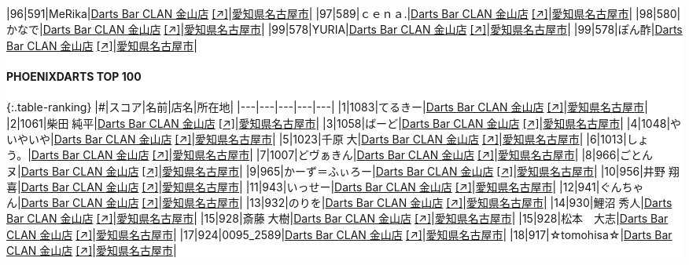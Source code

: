 |96|591|<span class="rank-name-dl">MeRika</span>|<a href="/darts/rank/shops/511881cb2f1fcde4a3f63593b5358cc4.html">Darts Bar CLAN 金山店</a> <a href="https://search.dartslive.com/jp/shop/511881cb2f1fcde4a3f63593b5358cc4">[↗]</a>|<a href="/darts/rank/愛知県/名古屋市">愛知県名古屋市</a>|
|97|589|<span class="rank-name-dl">ｃｅｎａ.</span>|<a href="/darts/rank/shops/511881cb2f1fcde4a3f63593b5358cc4.html">Darts Bar CLAN 金山店</a> <a href="https://search.dartslive.com/jp/shop/511881cb2f1fcde4a3f63593b5358cc4">[↗]</a>|<a href="/darts/rank/愛知県/名古屋市">愛知県名古屋市</a>|
|98|580|<span class="rank-name-dl">かなで</span>|<a href="/darts/rank/shops/511881cb2f1fcde4a3f63593b5358cc4.html">Darts Bar CLAN 金山店</a> <a href="https://search.dartslive.com/jp/shop/511881cb2f1fcde4a3f63593b5358cc4">[↗]</a>|<a href="/darts/rank/愛知県/名古屋市">愛知県名古屋市</a>|
|99|578|<span class="rank-name-dl">YURIA</span>|<a href="/darts/rank/shops/511881cb2f1fcde4a3f63593b5358cc4.html">Darts Bar CLAN 金山店</a> <a href="https://search.dartslive.com/jp/shop/511881cb2f1fcde4a3f63593b5358cc4">[↗]</a>|<a href="/darts/rank/愛知県/名古屋市">愛知県名古屋市</a>|
|99|578|<span class="rank-name-dl">ぽん酢</span>|<a href="/darts/rank/shops/511881cb2f1fcde4a3f63593b5358cc4.html">Darts Bar CLAN 金山店</a> <a href="https://search.dartslive.com/jp/shop/511881cb2f1fcde4a3f63593b5358cc4">[↗]</a>|<a href="/darts/rank/愛知県/名古屋市">愛知県名古屋市</a>|


#### PHOENIXDARTS TOP 100



{:.table-ranking}
|#|スコア|名前|店名|所在地|
|---|---|---|---|---|
|1|1083|<span class="rank-name-pd">てるきー</span>|<a href="/darts/rank/shops/88648.html">Darts Bar CLAN 金山店</a> <a href="https://vs.phoenixdarts.com/jp/shop/shopDetailInfo/s_88648?s_seq=88648">[↗]</a>|<a href="/darts/rank/愛知県/名古屋市">愛知県名古屋市</a>|
|2|1061|<span class="rank-name-pd"><span class="pro-icon-pd"></span>柴田 純平</span>|<a href="/darts/rank/shops/88648.html">Darts Bar CLAN 金山店</a> <a href="https://vs.phoenixdarts.com/jp/shop/shopDetailInfo/s_88648?s_seq=88648">[↗]</a>|<a href="/darts/rank/愛知県/名古屋市">愛知県名古屋市</a>|
|3|1058|<span class="rank-name-pd">ばーど</span>|<a href="/darts/rank/shops/88648.html">Darts Bar CLAN 金山店</a> <a href="https://vs.phoenixdarts.com/jp/shop/shopDetailInfo/s_88648?s_seq=88648">[↗]</a>|<a href="/darts/rank/愛知県/名古屋市">愛知県名古屋市</a>|
|4|1048|<span class="rank-name-pd">やいやいや</span>|<a href="/darts/rank/shops/88648.html">Darts Bar CLAN 金山店</a> <a href="https://vs.phoenixdarts.com/jp/shop/shopDetailInfo/s_88648?s_seq=88648">[↗]</a>|<a href="/darts/rank/愛知県/名古屋市">愛知県名古屋市</a>|
|5|1023|<span class="rank-name-pd"><span class="pro-icon-pd"></span>千原 大</span>|<a href="/darts/rank/shops/88648.html">Darts Bar CLAN 金山店</a> <a href="https://vs.phoenixdarts.com/jp/shop/shopDetailInfo/s_88648?s_seq=88648">[↗]</a>|<a href="/darts/rank/愛知県/名古屋市">愛知県名古屋市</a>|
|6|1013|<span class="rank-name-pd">しょう。</span>|<a href="/darts/rank/shops/88648.html">Darts Bar CLAN 金山店</a> <a href="https://vs.phoenixdarts.com/jp/shop/shopDetailInfo/s_88648?s_seq=88648">[↗]</a>|<a href="/darts/rank/愛知県/名古屋市">愛知県名古屋市</a>|
|7|1007|<span class="rank-name-pd">どヴぁきん</span>|<a href="/darts/rank/shops/88648.html">Darts Bar CLAN 金山店</a> <a href="https://vs.phoenixdarts.com/jp/shop/shopDetailInfo/s_88648?s_seq=88648">[↗]</a>|<a href="/darts/rank/愛知県/名古屋市">愛知県名古屋市</a>|
|8|966|<span class="rank-name-pd">ごとんヌ</span>|<a href="/darts/rank/shops/88648.html">Darts Bar CLAN 金山店</a> <a href="https://vs.phoenixdarts.com/jp/shop/shopDetailInfo/s_88648?s_seq=88648">[↗]</a>|<a href="/darts/rank/愛知県/名古屋市">愛知県名古屋市</a>|
|9|965|<span class="rank-name-pd">かーず＝ふぃろー</span>|<a href="/darts/rank/shops/88648.html">Darts Bar CLAN 金山店</a> <a href="https://vs.phoenixdarts.com/jp/shop/shopDetailInfo/s_88648?s_seq=88648">[↗]</a>|<a href="/darts/rank/愛知県/名古屋市">愛知県名古屋市</a>|
|10|956|<span class="rank-name-pd"><span class="pro-icon-pd"></span>井野 翔喜</span>|<a href="/darts/rank/shops/88648.html">Darts Bar CLAN 金山店</a> <a href="https://vs.phoenixdarts.com/jp/shop/shopDetailInfo/s_88648?s_seq=88648">[↗]</a>|<a href="/darts/rank/愛知県/名古屋市">愛知県名古屋市</a>|
|11|943|<span class="rank-name-pd">いっせー</span>|<a href="/darts/rank/shops/88648.html">Darts Bar CLAN 金山店</a> <a href="https://vs.phoenixdarts.com/jp/shop/shopDetailInfo/s_88648?s_seq=88648">[↗]</a>|<a href="/darts/rank/愛知県/名古屋市">愛知県名古屋市</a>|
|12|941|<span class="rank-name-pd">ぐんちゃん</span>|<a href="/darts/rank/shops/88648.html">Darts Bar CLAN 金山店</a> <a href="https://vs.phoenixdarts.com/jp/shop/shopDetailInfo/s_88648?s_seq=88648">[↗]</a>|<a href="/darts/rank/愛知県/名古屋市">愛知県名古屋市</a>|
|13|932|<span class="rank-name-pd">のりを</span>|<a href="/darts/rank/shops/88648.html">Darts Bar CLAN 金山店</a> <a href="https://vs.phoenixdarts.com/jp/shop/shopDetailInfo/s_88648?s_seq=88648">[↗]</a>|<a href="/darts/rank/愛知県/名古屋市">愛知県名古屋市</a>|
|14|930|<span class="rank-name-pd">鯉沼 秀人</span>|<a href="/darts/rank/shops/88648.html">Darts Bar CLAN 金山店</a> <a href="https://vs.phoenixdarts.com/jp/shop/shopDetailInfo/s_88648?s_seq=88648">[↗]</a>|<a href="/darts/rank/愛知県/名古屋市">愛知県名古屋市</a>|
|15|928|<span class="rank-name-pd"><span class="pro-icon-pd"></span>斎藤 大樹</span>|<a href="/darts/rank/shops/88648.html">Darts Bar CLAN 金山店</a> <a href="https://vs.phoenixdarts.com/jp/shop/shopDetailInfo/s_88648?s_seq=88648">[↗]</a>|<a href="/darts/rank/愛知県/名古屋市">愛知県名古屋市</a>|
|15|928|<span class="rank-name-pd">松本　大志</span>|<a href="/darts/rank/shops/88648.html">Darts Bar CLAN 金山店</a> <a href="https://vs.phoenixdarts.com/jp/shop/shopDetailInfo/s_88648?s_seq=88648">[↗]</a>|<a href="/darts/rank/愛知県/名古屋市">愛知県名古屋市</a>|
|17|924|<span class="rank-name-pd">0095_2589</span>|<a href="/darts/rank/shops/88648.html">Darts Bar CLAN 金山店</a> <a href="https://vs.phoenixdarts.com/jp/shop/shopDetailInfo/s_88648?s_seq=88648">[↗]</a>|<a href="/darts/rank/愛知県/名古屋市">愛知県名古屋市</a>|
|18|917|<span class="rank-name-pd">☆tomohisa☆</span>|<a href="/darts/rank/shops/88648.html">Darts Bar CLAN 金山店</a> <a href="https://vs.phoenixdarts.com/jp/shop/shopDetailInfo/s_88648?s_seq=88648">[↗]</a>|<a href="/darts/rank/愛知県/名古屋市">愛知県名古屋市</a>|